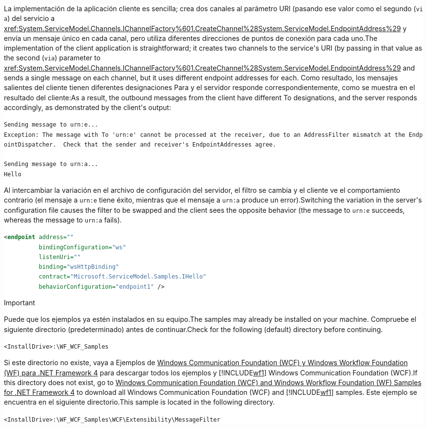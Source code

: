  <span data-ttu-id="8aedd-121">La implementación de la aplicación cliente es sencilla; crea dos canales al parámetro URI (pasando ese valor como el segundo (`via`) del servicio a <xref:System.ServiceModel.Channels.IChannelFactory%601.CreateChannel%28System.ServiceModel.EndpointAddress%29> y envía un mensaje único en cada canal, pero utiliza diferentes direcciones de puntos de conexión para cada uno.</span><span class="sxs-lookup"><span data-stu-id="8aedd-121">The implementation of the client application is straightforward; it creates two channels to the service's URI (by passing in that value as the second (`via`) parameter to <xref:System.ServiceModel.Channels.IChannelFactory%601.CreateChannel%28System.ServiceModel.EndpointAddress%29> and sends a single message on each channel, but it uses different endpoint addresses for each.</span></span> <span data-ttu-id="8aedd-122">Como resultado, los mensajes salientes del cliente tienen diferentes designaciones Para y el servidor responde correspondientemente, como se muestra en el resultado del cliente:</span><span class="sxs-lookup"><span data-stu-id="8aedd-122">As a result, the outbound messages from the client have different To designations, and the server responds accordingly, as demonstrated by the client's output:</span></span>  
  
```console  
Sending message to urn:e...  
Exception: The message with To 'urn:e' cannot be processed at the receiver, due to an AddressFilter mismatch at the EndpointDispatcher.  Check that the sender and receiver's EndpointAddresses agree.  
  
Sending message to urn:a...  
Hello  
```  
  
 <span data-ttu-id="8aedd-123">Al intercambiar la variación en el archivo de configuración del servidor, el filtro se cambia y el cliente ve el comportamiento contrario (el mensaje a `urn:e` tiene éxito, mientras que el mensaje a `urn:a` produce un error).</span><span class="sxs-lookup"><span data-stu-id="8aedd-123">Switching the variation in the server's configuration file causes the filter to be swapped and the client sees the opposite behavior (the message to `urn:e` succeeds, whereas the message to `urn:a` fails).</span></span>  
  
```xml  
<endpoint address=""  
          bindingConfiguration="ws"  
          listenUri=""
          binding="wsHttpBinding"  
          contract="Microsoft.ServiceModel.Samples.IHello"
          behaviorConfiguration="endpoint1" />  
```  
  
> [!IMPORTANT]
> <span data-ttu-id="8aedd-124">Puede que los ejemplos ya estén instalados en su equipo.</span><span class="sxs-lookup"><span data-stu-id="8aedd-124">The samples may already be installed on your machine.</span></span> <span data-ttu-id="8aedd-125">Compruebe el siguiente directorio (predeterminado) antes de continuar.</span><span class="sxs-lookup"><span data-stu-id="8aedd-125">Check for the following (default) directory before continuing.</span></span>  
>
> `<InstallDrive>:\WF_WCF_Samples`  
>
> <span data-ttu-id="8aedd-126">Si este directorio no existe, vaya a Ejemplos de [Windows Communication Foundation (WCF) y Windows Workflow Foundation (WF) para .NET Framework 4](https://www.microsoft.com/download/details.aspx?id=21459) para descargar todos los ejemplos y [!INCLUDE[wf1](../../../../includes/wf1-md.md)] Windows Communication Foundation (WCF).</span><span class="sxs-lookup"><span data-stu-id="8aedd-126">If this directory does not exist, go to [Windows Communication Foundation (WCF) and Windows Workflow Foundation (WF) Samples for .NET Framework 4](https://www.microsoft.com/download/details.aspx?id=21459) to download all Windows Communication Foundation (WCF) and [!INCLUDE[wf1](../../../../includes/wf1-md.md)] samples.</span></span> <span data-ttu-id="8aedd-127">Este ejemplo se encuentra en el siguiente directorio.</span><span class="sxs-lookup"><span data-stu-id="8aedd-127">This sample is located in the following directory.</span></span>  
>
> `<InstallDrive>:\WF_WCF_Samples\WCF\Extensibility\MessageFilter`  
  